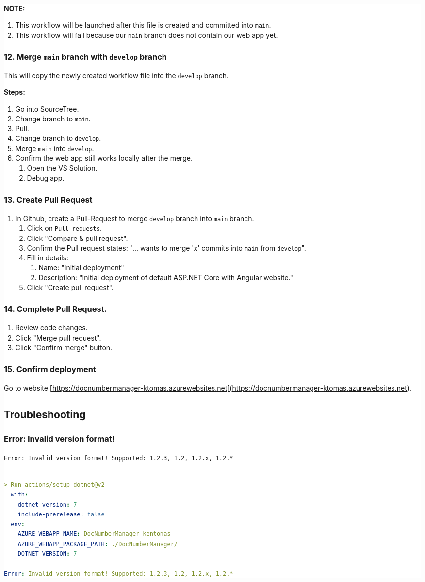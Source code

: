 **NOTE:**

1. This workflow will be launched after this file is created and committed into `main`.
2. This workflow will fail because our `main` branch does not contain our web app yet.

### 12. Merge `main` branch with `develop` branch

This will copy the newly created workflow file into the `develop` branch.

**Steps:**

1. Go into SourceTree.
2. Change branch to `main`.
3. Pull.
4. Change branch to `develop`.
5. Merge `main` into `develop`.
6. Confirm the web app still works locally after the merge.
    1. Open the VS Solution.
    2. Debug app.

### 13. Create Pull Request

1.  In Github, create a Pull-Request to merge `develop` branch into `main` branch.
    1. Click on `Pull requests`.
    2. Click "Compare & pull request".
    3. Confirm the Pull request states: "... wants to merge 'x' commits into `main` from `develop`".
    4. Fill in details:
        1. Name: "Initial deployment"
        2. Description: "Initial deployment of default ASP.NET Core with Angular website."
    5. Click "Create pull request".

### 14. Complete Pull Request.

1. Review code changes.
2. Click "Merge pull request".
3. Click "Confirm merge" button.

### 15. Confirm deployment

Go to website [https://docnumbermanager-ktomas.azurewebsites.net](https://docnumbermanager-ktomas.azurewebsites.net).

## Troubleshooting

### Error: Invalid version format!

```
Error: Invalid version format! Supported: 1.2.3, 1.2, 1.2.x, 1.2.*
```

```yaml title="From Github Action Summary" linenums="1"

> Run actions/setup-dotnet@v2
  with:
    dotnet-version: 7
    include-prerelease: false
  env:
    AZURE_WEBAPP_NAME: DocNumberManager-kentomas
    AZURE_WEBAPP_PACKAGE_PATH: ./DocNumberManager/
    DOTNET_VERSION: 7

Error: Invalid version format! Supported: 1.2.3, 1.2, 1.2.x, 1.2.*

```
